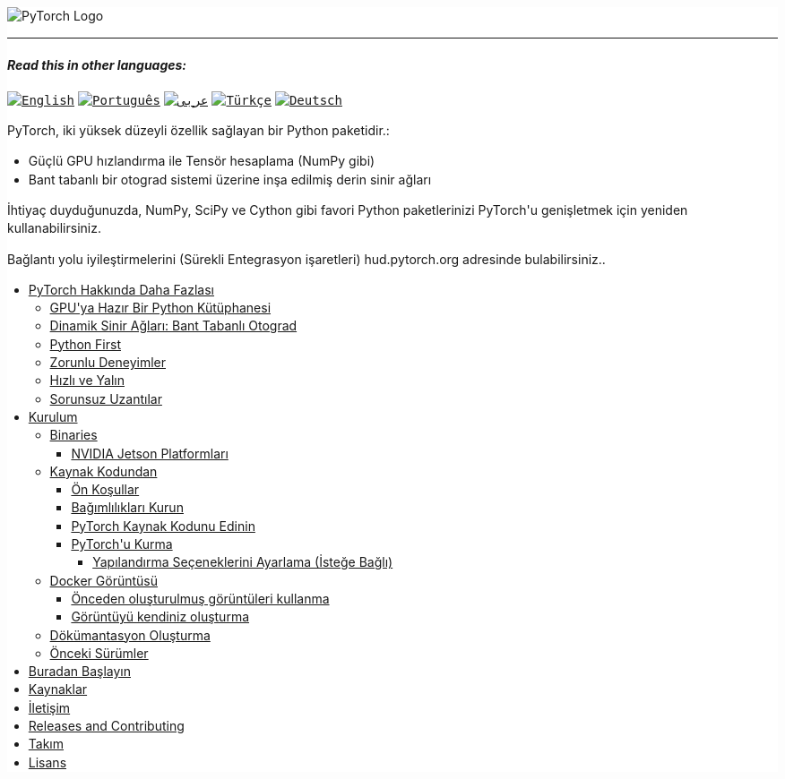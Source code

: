 ![PyTorch Logo](https://github.com/pytorch/pytorch/blob/main/docs/source/_static/img/pytorch-logo-dark.png)

--------------------------------------------------------------------------------
#### _Read this in other languages:_

<kbd>[<img title="English" alt="English" src="https://cdn.staticaly.com/gh/hjnilsson/country-flags/master/svg/us.svg" width="30">](../README.md)</kbd>
<kbd>[<img title="Português" alt="Português" src="https://cdn.staticaly.com/gh/hjnilsson/country-flags/master/svg/br.svg" width="30">](README_pt.md)</kbd>
<kbd>[<img title="عربى" alt="عربى" src="https://cdn.staticaly.com/gh/hjnilsson/country-flags/master/svg/sa.svg" width="30">](README_ar.md)</kbd>
<kbd>[<img title="Türkçe" alt="Türkçe" src="https://cdn.staticaly.com/gh/hjnilsson/country-flags/master/svg/tr.svg" width="30">](README_tr.md)</kbd>
<kbd>[<img title="Deutsch" alt="Deutsch" src="https://cdn.staticaly.com/gh/hjnilsson/country-flags/master/svg/de.svg" width="30">](README_de.md)</kbd>

PyTorch, iki yüksek düzeyli özellik sağlayan bir Python paketidir.:
- Güçlü GPU hızlandırma ile Tensör hesaplama (NumPy gibi)
- Bant tabanlı bir otograd sistemi üzerine inşa edilmiş derin sinir ağları

İhtiyaç duyduğunuzda, NumPy, SciPy ve Cython gibi favori Python paketlerinizi PyTorch'u genişletmek için yeniden kullanabilirsiniz.

Bağlantı yolu iyileştirmelerini (Sürekli Entegrasyon işaretleri) hud.pytorch.org adresinde bulabilirsiniz..



- [PyTorch Hakkında Daha Fazlası](#Pytorch-Hakkında-Daha-Fazlası)
  - [GPU'ya Hazır Bir Python Kütüphanesi](#a-gpu-ready-tensor-library)
  - [Dinamik Sinir Ağları: Bant Tabanlı Otograd](#Dinamik-Sinir-Ağları-Bant-Tabanlı-Otograd)
  - [Python First](#python-first)
  - [Zorunlu Deneyimler](#Zorunlu-Deneyimler)
  - [Hızlı ve Yalın](#Hızlı-ve-Yalın)
  - [Sorunsuz Uzantılar](#Sorunsuz-Uzantılar)
- [Kurulum](#Kurulum)
  - [Binaries](#binaries)
    - [NVIDIA Jetson Platformları](#nvidia-jetson-platformları)
  - [Kaynak Kodundan](#Kaynak-Kodundan)
    - [Ön Koşullar](#Ön-Koşullar)
    - [Bağımlılıkları Kurun](#Bağımlılıkları-Kurun)
    - [PyTorch Kaynak Kodunu Edinin](#PyTorch-Kaynak-Kodunu-Edinin)
    - [PyTorch'u Kurma](#PyTorch-Kurma)
      - [Yapılandırma Seçeneklerini Ayarlama (İsteğe Bağlı)](#Yapılandırma-Seçeneklerini-Ayarlama-(İsteğe-Bağlı))
  - [Docker Görüntüsü](#docker-görüntüsü)
    - [Önceden oluşturulmuş görüntüleri kullanma](#Önceden-oluşturulmuş-görüntüleri-kullanma)
    - [Görüntüyü kendiniz oluşturma](#Görüntüyü-kendiniz-oluşturma)
  - [Dökümantasyon Oluşturma](#Dökümantasyon-Oluşturma)
  - [Önceki Sürümler](#Önceki-Sürümler)
- [Buradan Başlayın](#Buradan-Başlayın)
- [Kaynaklar](#Kaynaklar)
- [İletişim](#İletişim)
- [Releases and Contributing](#releases-and-contributing)
- [Takım](#Takım)
- [Lisans](#lisans)
